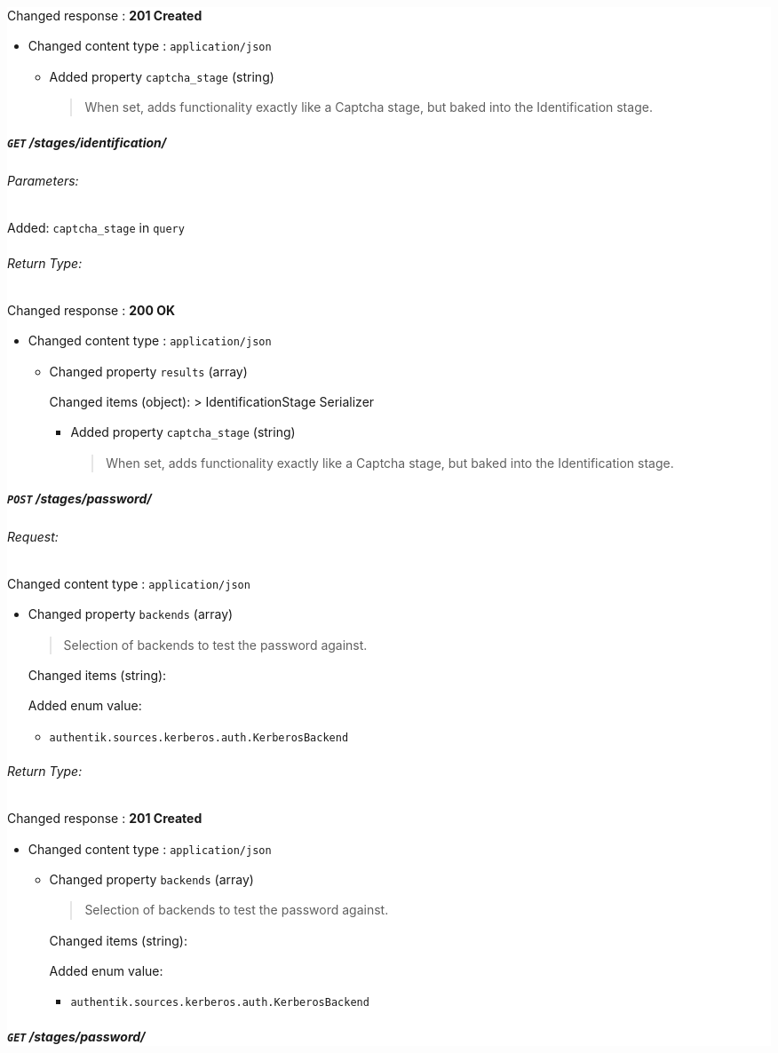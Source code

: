 Changed response : **201 Created**

-   Changed content type : `application/json`

    -   Added property `captcha_stage` (string)
        > When set, adds functionality exactly like a Captcha stage, but baked into the Identification stage.

##### `GET` /stages/identification/

###### Parameters:

Added: `captcha_stage` in `query`

###### Return Type:

Changed response : **200 OK**

-   Changed content type : `application/json`

    -   Changed property `results` (array)

        Changed items (object): > IdentificationStage Serializer

        -   Added property `captcha_stage` (string)
            > When set, adds functionality exactly like a Captcha stage, but baked into the Identification stage.

##### `POST` /stages/password/

###### Request:

Changed content type : `application/json`

-   Changed property `backends` (array)

    > Selection of backends to test the password against.

    Changed items (string):

    Added enum value:

    -   `authentik.sources.kerberos.auth.KerberosBackend`

###### Return Type:

Changed response : **201 Created**

-   Changed content type : `application/json`

    -   Changed property `backends` (array)

        > Selection of backends to test the password against.

        Changed items (string):

        Added enum value:

        -   `authentik.sources.kerberos.auth.KerberosBackend`

##### `GET` /stages/password/
